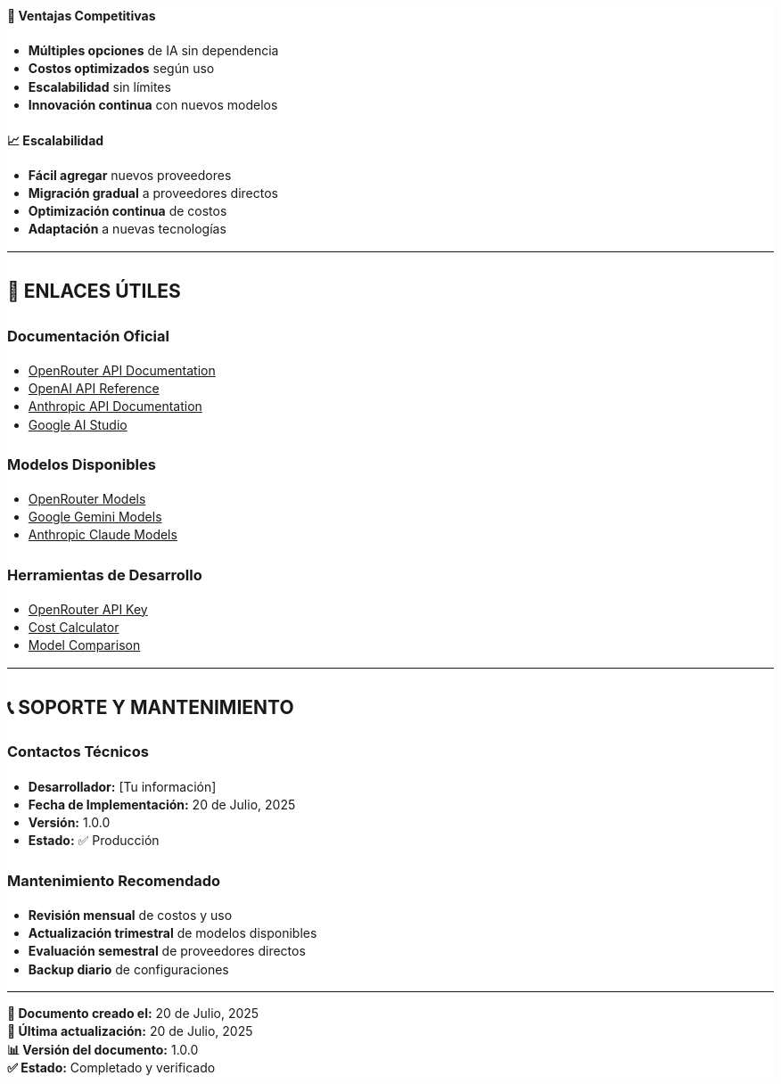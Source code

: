 #### **🚀 Ventajas Competitivas**
- **Múltiples opciones** de IA sin dependencia
- **Costos optimizados** según uso
- **Escalabilidad** sin límites
- **Innovación continua** con nuevos modelos

#### **📈 Escalabilidad**
- **Fácil agregar** nuevos proveedores
- **Migración gradual** a proveedores directos
- **Optimización continua** de costos
- **Adaptación** a nuevas tecnologías

---

## 🔗 ENLACES ÚTILES

### **Documentación Oficial**
- [OpenRouter API Documentation](https://openrouter.ai/docs)
- [OpenAI API Reference](https://platform.openai.com/docs/api-reference)
- [Anthropic API Documentation](https://docs.anthropic.com/)
- [Google AI Studio](https://aistudio.google.com/)

### **Modelos Disponibles**
- [OpenRouter Models](https://openrouter.ai/models)
- [Google Gemini Models](https://openrouter.ai/google/gemini-2.0-flash-exp:free)
- [Anthropic Claude Models](https://openrouter.ai/anthropic/claude-3-sonnet)

### **Herramientas de Desarrollo**
- [OpenRouter API Key](https://openrouter.ai/keys)
- [Cost Calculator](https://openrouter.ai/pricing)
- [Model Comparison](https://openrouter.ai/compare)

---

## 📞 SOPORTE Y MANTENIMIENTO

### **Contactos Técnicos**
- **Desarrollador:** [Tu información]
- **Fecha de Implementación:** 20 de Julio, 2025
- **Versión:** 1.0.0
- **Estado:** ✅ Producción

### **Mantenimiento Recomendado**
- **Revisión mensual** de costos y uso
- **Actualización trimestral** de modelos disponibles
- **Evaluación semestral** de proveedores directos
- **Backup diario** de configuraciones

---

**📄 Documento creado el:** 20 de Julio, 2025  
**🔄 Última actualización:** 20 de Julio, 2025  
**📊 Versión del documento:** 1.0.0  
**✅ Estado:** Completado y verificado 